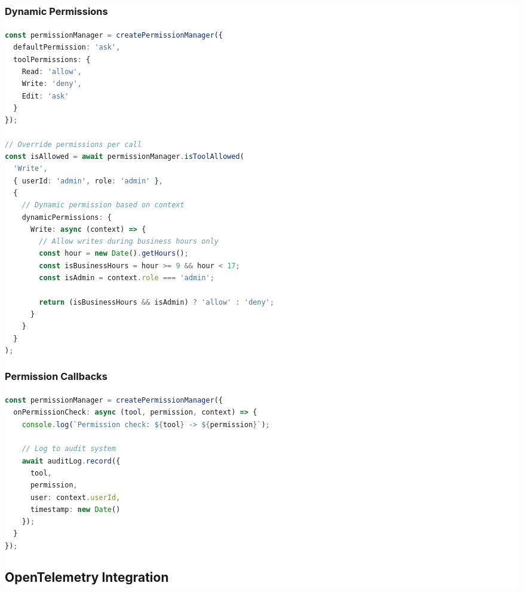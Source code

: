 ### Dynamic Permissions

```typescript
const permissionManager = createPermissionManager({
  defaultPermission: 'ask',
  toolPermissions: {
    Read: 'allow',
    Write: 'deny',
    Edit: 'ask'
  }
});

// Override permissions per call
const isAllowed = await permissionManager.isToolAllowed(
  'Write',
  { userId: 'admin', role: 'admin' },
  {
    // Dynamic permission based on context
    dynamicPermissions: {
      Write: async (context) => {
        // Allow writes during business hours only
        const hour = new Date().getHours();
        const isBusinessHours = hour >= 9 && hour < 17;
        const isAdmin = context.role === 'admin';
        
        return (isBusinessHours && isAdmin) ? 'allow' : 'deny';
      }
    }
  }
);
```

### Permission Callbacks

```typescript
const permissionManager = createPermissionManager({
  onPermissionCheck: async (tool, permission, context) => {
    console.log(`Permission check: ${tool} -> ${permission}`);
    
    // Log to audit system
    await auditLog.record({
      tool,
      permission,
      user: context.userId,
      timestamp: new Date()
    });
  }
});
```

## OpenTelemetry Integration
